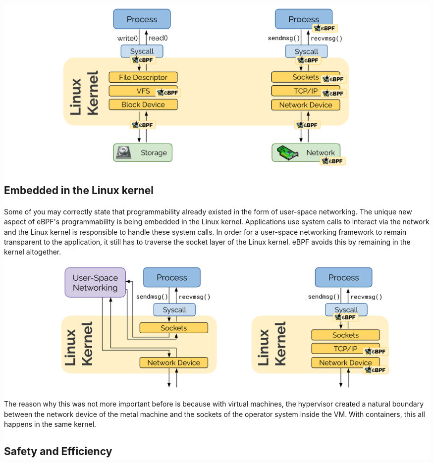 ![](ebpf_arch.png)

## Embedded in the Linux kernel

Some of you may correctly state that programmability already existed in the
form of user-space networking. The unique new aspect of eBPF's programmability
is being embedded in the Linux kernel. Applications use system calls to
interact via the network and the Linux kernel is responsible to handle these
system calls. In order for a user-space networking framework to remain
transparent to the application, it still has to traverse the socket layer of
the Linux kernel. eBPF avoids this by remaining in the kernel altogether.

![](userspace.png)

The reason why this was not more important before is because with virtual
machines, the hypervisor created a natural boundary between the network
device of the metal machine and the sockets of the operator system inside the
VM. With containers, this all happens in the same kernel.

## Safety and Efficiency
